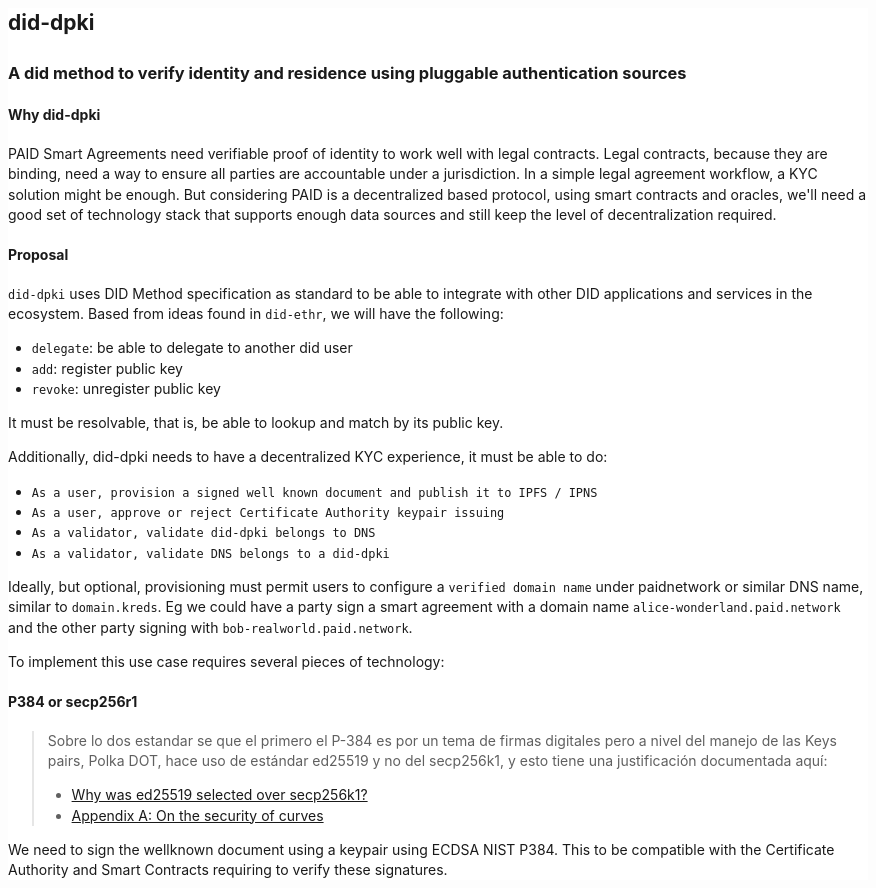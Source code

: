 ## did-dpki 

### A did method to verify identity and residence using pluggable authentication sources


#### Why did-dpki

PAID Smart Agreements need verifiable proof of identity to work well with legal contracts. Legal contracts, because they are binding, need a way
to ensure all parties are accountable under a jurisdiction. In a simple legal agreement workflow, a KYC solution might be enough. But considering PAID
 is a decentralized based protocol, using smart contracts and oracles, we'll need a good set of technology stack that supports enough data sources and still
 keep the level of decentralization required.
 
 #### Proposal
 
 `did-dpki` uses DID Method specification as standard to be able to integrate with other DID applications and services in the ecosystem. Based from ideas found in
 `did-ethr`, we will have the following:
 
 - `delegate`: be able to delegate to another did user
 - `add`: register public key 
 - `revoke`: unregister public key
 
 It must be resolvable, that is, be able to lookup and match by its public key.
 
 Additionally, did-dpki needs to have a decentralized KYC experience, it must be able to do:
 
 - `As a user, provision a signed well known document and publish it to IPFS / IPNS`
 - `As a user, approve or reject Certificate Authority keypair issuing`
 - `As a validator, validate did-dpki belongs to DNS`
 - `As a validator, validate DNS belongs to a did-dpki`
 
 Ideally, but optional, provisioning must permit users to configure a `verified domain name` under paidnetwork or similar DNS name, similar to `domain.kreds`. Eg we could have a party sign a smart agreement with a domain name `alice-wonderland.paid.network` and the other party signing with `bob-realworld.paid.network`.
 
 To implement this use case requires several pieces of technology:
 
 #### P384 or secp256r1

 > Sobre lo dos estandar se que el primero el P-384 es por un tema de firmas digitales pero a nivel del manejo de las Keys pairs, Polka DOT, hace uso de estándar ed25519 y no del secp256k1, y esto tiene una justificación documentada aquí:
 > - [Why was ed25519 selected over secp256k1?](https://wiki.polkadot.network/docs/en/learn-keys#why-was-ed25519-selected-over-secp256k1)
 > - [Appendix A: On the security of curves](https://wiki.polkadot.network/docs/en/learn-keys#appendix-a-on-the-security-of-curves)
 
 We need to sign the wellknown document using a keypair using ECDSA NIST P384. This to be compatible with the Certificate Authority and Smart Contracts requiring to verify these signatures.
 